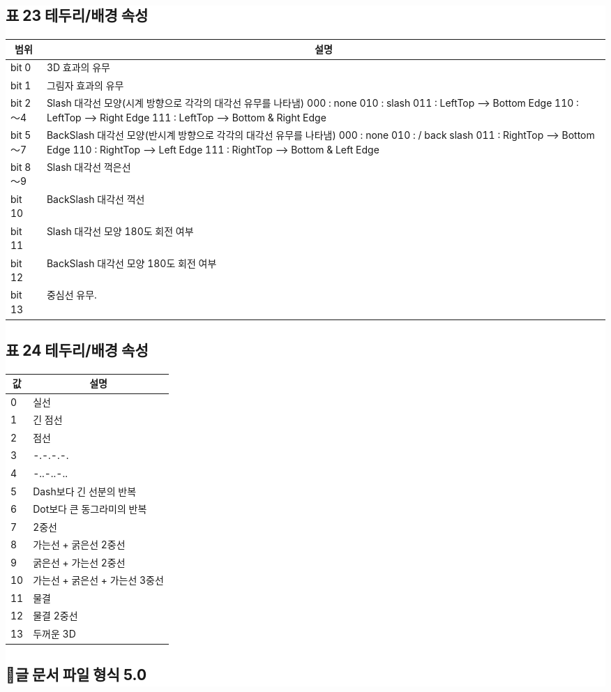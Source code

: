## 표 23 테두리/배경 속성

| 범위      | 설명                                                                                                                                                                         |
|---------|----------------------------------------------------------------------------------------------------------------------------------------------------------------------------|
| bit 0   | 3D 효과의 유무                                                                                                                                                                  |
| bit 1   | 그림자 효과의 유무                                                                                                                                                                 |
| bit 2～4 | Slash 대각선 모양(시계 방향으로 각각의 대각선 유무를 나타냄) 000 : none 010 : slash 011 : LeftTop --> Bottom Edge 110 : LeftTop --> Right Edge 111 : LeftTop --> Bottom & Right Edge              |
| bit 5～7 | BackSlash 대각선 모양(반시계 방향으로 각각의 대각선 유무를 나타냄) 000 : none 010 : / back slash 011 : RightTop --> Bottom Edge 110 : RightTop --> Left Edge 111 : RightTop --> Bottom & Left Edge |
| bit 8～9 | Slash 대각선 꺽은선                                                                                                                                                              |
| bit 10  | BackSlash 대각선 꺽선                                                                                                                                                           |
| bit 11  | Slash 대각선 모양 180도 회전 여부                                                                                                                                                    |
| bit 12  | BackSlash 대각선 모양 180도 회전 여부                                                                                                                                                |
| bit 13  | 중심선 유무.                                                                                                                                                                    |

## 표 24  테두리/배경 속성

|   값 | 설명                  |
|-----|---------------------|
|   0 | 실선                  |
|   1 | 긴 점선                |
|   2 | 점선                  |
|   3 | -.-.-.-.            |
|   4 | -..-..-..           |
|   5 | Dash보다 긴 선분의 반복     |
|   6 | Dot보다 큰 동그라미의 반복    |
|   7 | 2중선                 |
|   8 | 가는선 + 굵은선 2중선       |
|   9 | 굵은선 + 가는선 2중선       |
|  10 | 가는선 + 굵은선 + 가는선 3중선 |
|  11 | 물결                  |
|  12 | 물결 2중선              |
|  13 | 두꺼운 3D              |

## 글 문서 파일 형식 5.0
